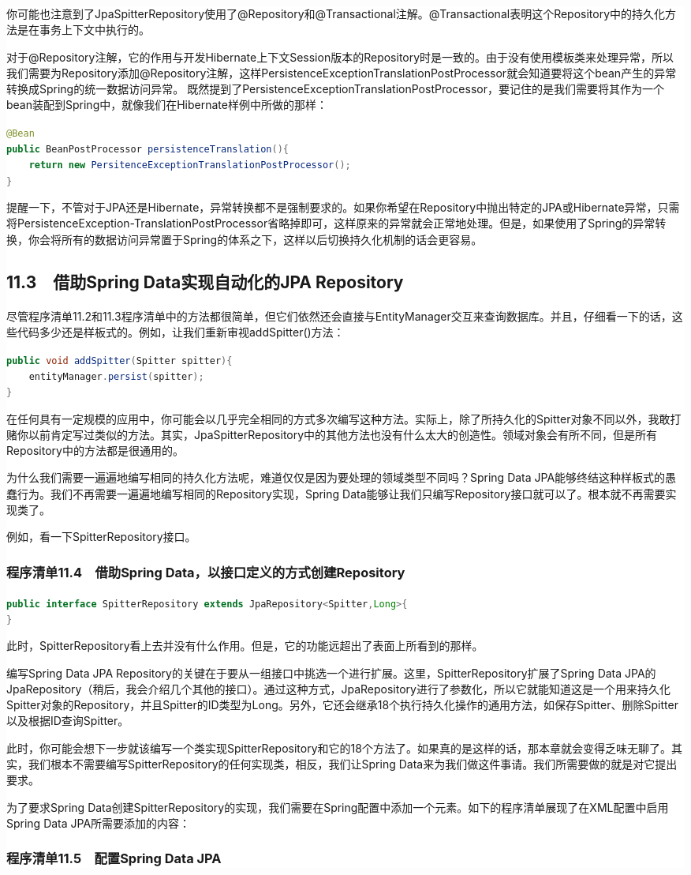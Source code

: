你可能也注意到了JpaSpitterRepository使用了@Repository和@Transactional注解。@Transactional表明这个Repository中的持久化方法是在事务上下文中执行的。

对于@Repository注解，它的作用与开发Hibernate上下文Session版本的Repository时是一致的。由于没有使用模板类来处理异常，所以我们需要为Repository添加@Repository注解，这样PersistenceExceptionTranslationPostProcessor就会知道要将这个bean产生的异常转换成Spring的统一数据访问异常。
既然提到了PersistenceExceptionTranslationPostProcessor，要记住的是我们需要将其作为一个bean装配到Spring中，就像我们在Hibernate样例中所做的那样：

```java
@Bean
public BeanPostProcessor persistenceTranslation(){
    return new PersitenceExceptionTranslationPostProcessor();
}
```

提醒一下，不管对于JPA还是Hibernate，异常转换都不是强制要求的。如果你希望在Repository中抛出特定的JPA或Hibernate异常，只需将PersistenceException-TranslationPostProcessor省略掉即可，这样原来的异常就会正常地处理。但是，如果使用了Spring的异常转换，你会将所有的数据访问异常置于Spring的体系之下，这样以后切换持久化机制的话会更容易。

## 11.3　借助Spring Data实现自动化的JPA Repository

尽管程序清单11.2和11.3程序清单中的方法都很简单，但它们依然还会直接与EntityManager交互来查询数据库。并且，仔细看一下的话，这些代码多少还是样板式的。例如，让我们重新审视addSpitter()方法：

```java
public void addSpitter(Spitter spitter){
    entityManager.persist(spitter);
}
```

在任何具有一定规模的应用中，你可能会以几乎完全相同的方式多次编写这种方法。实际上，除了所持久化的Spitter对象不同以外，我敢打赌你以前肯定写过类似的方法。其实，JpaSpitterRepository中的其他方法也没有什么太大的创造性。领域对象会有所不同，但是所有Repository中的方法都是很通用的。

为什么我们需要一遍遍地编写相同的持久化方法呢，难道仅仅是因为要处理的领域类型不同吗？Spring Data JPA能够终结这种样板式的愚蠢行为。我们不再需要一遍遍地编写相同的Repository实现，Spring Data能够让我们只编写Repository接口就可以了。根本就不再需要实现类了。

例如，看一下SpitterRepository接口。

### 程序清单11.4　借助Spring Data，以接口定义的方式创建Repository

```java
public interface SpitterRepository extends JpaRepository<Spitter,Long>{
}
```

此时，SpitterRepository看上去并没有什么作用。但是，它的功能远超出了表面上所看到的那样。

编写Spring Data JPA Repository的关键在于要从一组接口中挑选一个进行扩展。这里，SpitterRepository扩展了Spring Data JPA的JpaRepository（稍后，我会介绍几个其他的接口）。通过这种方式，JpaRepository进行了参数化，所以它就能知道这是一个用来持久化Spitter对象的Repository，并且Spitter的ID类型为Long。另外，它还会继承18个执行持久化操作的通用方法，如保存Spitter、删除Spitter以及根据ID查询Spitter。

此时，你可能会想下一步就该编写一个类实现SpitterRepository和它的18个方法了。如果真的是这样的话，那本章就会变得乏味无聊了。其实，我们根本不需要编写SpitterRepository的任何实现类，相反，我们让Spring Data来为我们做这件事请。我们所需要做的就是对它提出要求。

为了要求Spring Data创建SpitterRepository的实现，我们需要在Spring配置中添加一个元素。如下的程序清单展现了在XML配置中启用Spring Data JPA所需要添加的内容：

### 程序清单11.5　配置Spring Data JPA
